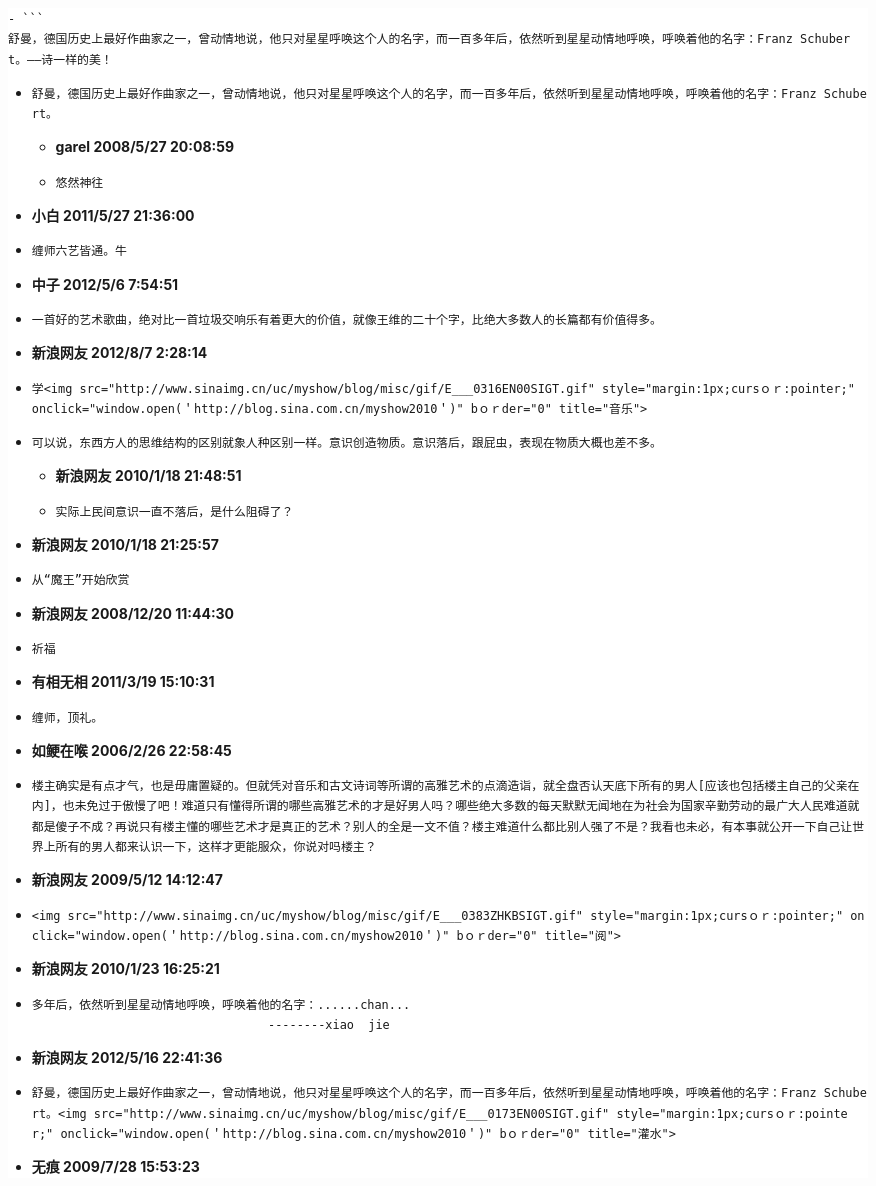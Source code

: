   ```
- ```
  舒曼，德国历史上最好作曲家之一，曾动情地说，他只对星星呼唤这个人的名字，而一百多年后，依然听到星星动情地呼唤，呼唤着他的名字：Franz Schubert。――诗一样的美！
  ```
- ```
  舒曼，德国历史上最好作曲家之一，曾动情地说，他只对星星呼唤这个人的名字，而一百多年后，依然听到星星动情地呼唤，呼唤着他的名字：Franz Schubert。
  ```
   - **garel 2008/5/27 20:08:59**
   - ```
     悠然神往
     ```
- **小白 2011/5/27 21:36:00**
- ```
  缠师六艺皆通。牛
  ```
- **中子 2012/5/6 7:54:51**
- ```
  一首好的艺术歌曲，绝对比一首垃圾交响乐有着更大的价值，就像王维的二十个字，比绝大多数人的长篇都有价值得多。
  ```
- **新浪网友 2012/8/7 2:28:14**
- ```
  学<img src="http://www.sinaimg.cn/uc/myshow/blog/misc/gif/E___0316EN00SIGT.gif" style="margin:1px;cursｏｒ:pointer;" onclick="window.open(＇http://blog.sina.com.cn/myshow2010＇)" bｏｒder="0" title="音乐">
  ```
- ```
  可以说，东西方人的思维结构的区别就象人种区别一样。意识创造物质。意识落后，跟屁虫，表现在物质大概也差不多。
  ```
   - **新浪网友 2010/1/18 21:48:51**
   - ```
     实际上民间意识一直不落后，是什么阻碍了？
     ```
- **新浪网友 2010/1/18 21:25:57**
- ```
  从“魔王”开始欣赏
  ```
- **新浪网友 2008/12/20 11:44:30**
- ```
  祈福
  ```
- **有相无相 2011/3/19 15:10:31**
- ```
  缠师，顶礼。
  ```
- **如鲠在喉 2006/2/26 22:58:45**
- ```
  楼主确实是有点才气，也是毋庸置疑的。但就凭对音乐和古文诗词等所谓的高雅艺术的点滴造诣，就全盘否认天底下所有的男人[应该也包括楼主自己的父亲在内]，也未免过于傲慢了吧！难道只有懂得所谓的哪些高雅艺术的才是好男人吗？哪些绝大多数的每天默默无闻地在为社会为国家辛勤劳动的最广大人民难道就都是傻子不成？再说只有楼主懂的哪些艺术才是真正的艺术？别人的全是一文不值？楼主难道什么都比别人强了不是？我看也未必，有本事就公开一下自己让世界上所有的男人都来认识一下，这样才更能服众，你说对吗楼主？
  ```
- **新浪网友 2009/5/12 14:12:47**
- ```
  <img src="http://www.sinaimg.cn/uc/myshow/blog/misc/gif/E___0383ZHKBSIGT.gif" style="margin:1px;cursｏｒ:pointer;" onclick="window.open(＇http://blog.sina.com.cn/myshow2010＇)" bｏｒder="0" title="阅">
  ```
- **新浪网友 2010/1/23 16:25:21**
- ```
  多年后，依然听到星星动情地呼唤，呼唤着他的名字：......chan...
                                   --------xiao  jie
  ```
- **新浪网友 2012/5/16 22:41:36**
- ```
  舒曼，德国历史上最好作曲家之一，曾动情地说，他只对星星呼唤这个人的名字，而一百多年后，依然听到星星动情地呼唤，呼唤着他的名字：Franz Schubert。<img src="http://www.sinaimg.cn/uc/myshow/blog/misc/gif/E___0173EN00SIGT.gif" style="margin:1px;cursｏｒ:pointer;" onclick="window.open(＇http://blog.sina.com.cn/myshow2010＇)" bｏｒder="0" title="灌水">
  ```
- **无痕 2009/7/28 15:53:23**